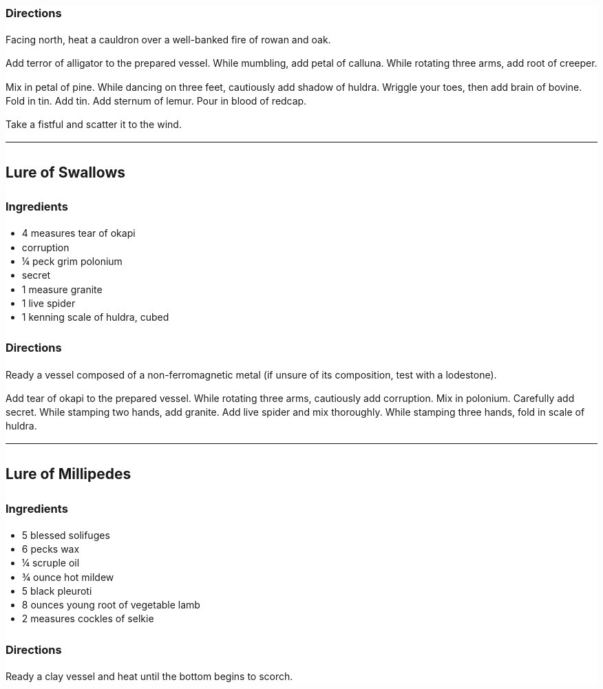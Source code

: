 ### Directions

Facing north, heat a cauldron over a well-banked fire of rowan and oak.

Add terror of alligator to the prepared vessel. While mumbling, add petal of calluna. While rotating three arms, add root of creeper.

Mix in petal of pine. While dancing on three feet, cautiously add shadow of huldra. Wriggle your toes, then add brain of bovine. Fold in tin. Add tin. Add sternum of lemur. Pour in blood of redcap.

Take a fistful and scatter it to the wind.

---

## Lure of Swallows

### Ingredients

* 4 measures tear of okapi
* corruption
* ¼ peck grim polonium
* secret
* 1 measure granite
* 1 live spider
* 1 kenning scale of huldra, cubed

### Directions

Ready a vessel composed of a non-ferromagnetic metal (if unsure of its composition, test with a lodestone).

Add tear of okapi to the prepared vessel. While rotating three arms, cautiously add corruption. Mix in polonium. Carefully add secret. While stamping two hands, add granite. Add live spider and mix thoroughly. While stamping three hands, fold in scale of huldra.

---

## Lure of Millipedes

### Ingredients

* 5 blessed solifuges
* 6 pecks wax
* ¼ scruple oil
* ¾ ounce hot mildew
* 5 black pleuroti
* 8 ounces young root of vegetable lamb
* 2 measures cockles of selkie

### Directions

Ready a clay vessel and heat until the bottom begins to scorch.
